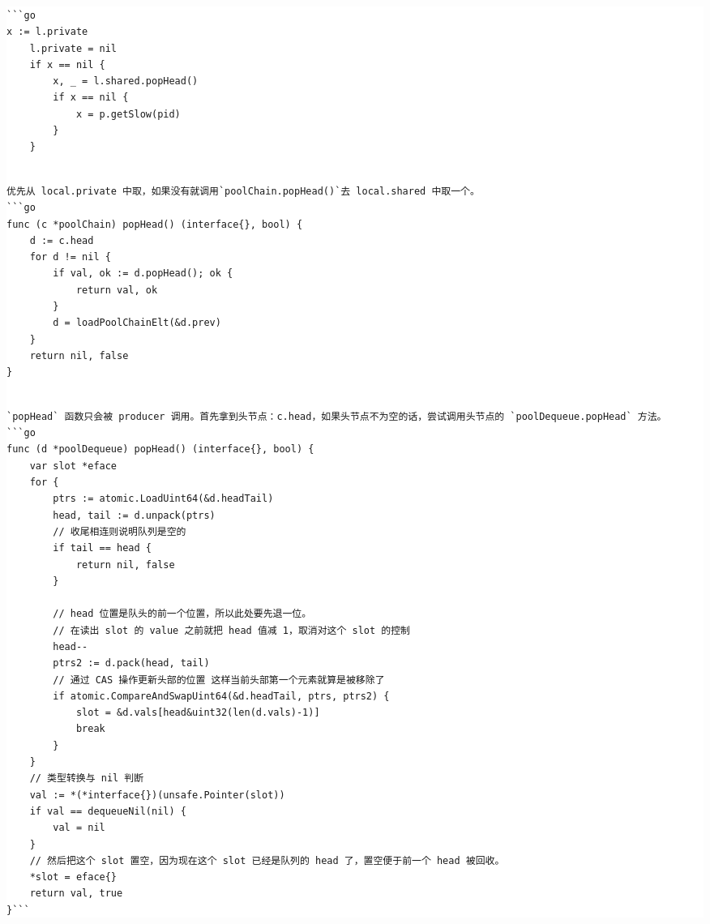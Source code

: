 ```
```go
x := l.private  
	l.private = nil  
	if x == nil {  
		x, _ = l.shared.popHead()  
		if x == nil {  
			x = p.getSlow(pid)  
		}  
	}
```

```

优先从 local.private 中取，如果没有就调用`poolChain.popHead()`去 local.shared 中取一个。
```go
func (c *poolChain) popHead() (interface{}, bool) {  
	d := c.head  
	for d != nil {  
		if val, ok := d.popHead(); ok {  
			return val, ok  
		}  
		d = loadPoolChainElt(&d.prev)  
	}  
	return nil, false  
}
```

```

`popHead` 函数只会被 producer 调用。首先拿到头节点：c.head，如果头节点不为空的话，尝试调用头节点的 `poolDequeue.popHead` 方法。
```go
func (d *poolDequeue) popHead() (interface{}, bool) {  
	var slot *eface  
	for {  
		ptrs := atomic.LoadUint64(&d.headTail)  
		head, tail := d.unpack(ptrs)  
        // 收尾相连则说明队列是空的  
		if tail == head {  
			return nil, false  
		}  
  
		// head 位置是队头的前一个位置，所以此处要先退一位。  
        // 在读出 slot 的 value 之前就把 head 值减 1，取消对这个 slot 的控制  
		head--  
		ptrs2 := d.pack(head, tail)  
        // 通过 CAS 操作更新头部的位置 这样当前头部第一个元素就算是被移除了  
		if atomic.CompareAndSwapUint64(&d.headTail, ptrs, ptrs2) {  
			slot = &d.vals[head&uint32(len(d.vals)-1)]  
			break  
		}  
	}  
    // 类型转换与 nil 判断  
	val := *(*interface{})(unsafe.Pointer(slot))  
	if val == dequeueNil(nil) {  
		val = nil  
	}  
    // 然后把这个 slot 置空，因为现在这个 slot 已经是队列的 head 了，置空便于前一个 head 被回收。  
	*slot = eface{}  
	return val, true  
}```
```
